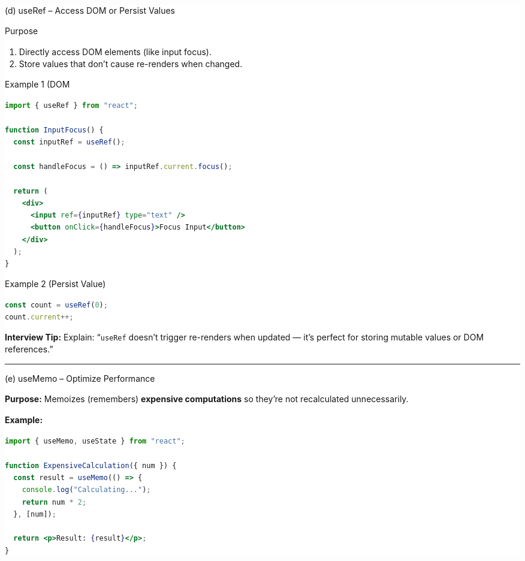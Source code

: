 
 (d) useRef – Access DOM or Persist Values

 Purpose 

1. Directly access DOM elements (like input focus).
2. Store values that don’t cause re-renders when changed.

 Example 1 (DOM 

```jsx
import { useRef } from "react";

function InputFocus() {
  const inputRef = useRef();

  const handleFocus = () => inputRef.current.focus();

  return (
    <div>
      <input ref={inputRef} type="text" />
      <button onClick={handleFocus}>Focus Input</button>
    </div>
  );
}
```

 Example 2 (Persist Value) 

```jsx
const count = useRef(0);
count.current++;
```

**Interview Tip:**
Explain: “`useRef` doesn’t trigger re-renders when updated — it’s perfect for storing mutable values or DOM references.”

---

(e) useMemo – Optimize Performance

**Purpose:** Memoizes (remembers) **expensive computations** so they’re not recalculated unnecessarily.

**Example:**

```jsx
import { useMemo, useState } from "react";

function ExpensiveCalculation({ num }) {
  const result = useMemo(() => {
    console.log("Calculating...");
    return num * 2;
  }, [num]);

  return <p>Result: {result}</p>;
}
```
